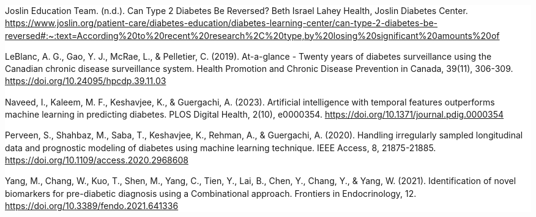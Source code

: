Joslin Education Team. (n.d.). Can Type 2 Diabetes Be Reversed? Beth Israel Lahey Health, Joslin Diabetes Center. https://www.joslin.org/patient-care/diabetes-education/diabetes-learning-center/can-type-2-diabetes-be-reversed#:~:text=According%20to%20recent%20research%2C%20type,by%20losing%20significant%20amounts%20of

LeBlanc, A. G., Gao, Y. J., McRae, L., & Pelletier, C. (2019). At-a-glance - Twenty years of diabetes surveillance using the Canadian chronic disease surveillance system. Health Promotion and Chronic Disease Prevention in Canada, 39(11), 306-309. https://doi.org/10.24095/hpcdp.39.11.03

Naveed, I., Kaleem, M. F., Keshavjee, K., & Guergachi, A. (2023). Artificial intelligence with temporal features outperforms machine learning in predicting diabetes. PLOS Digital Health, 2(10), e0000354. https://doi.org/10.1371/journal.pdig.0000354

Perveen, S., Shahbaz, M., Saba, T., Keshavjee, K., Rehman, A., & Guergachi, A. (2020). Handling irregularly sampled longitudinal data and prognostic modeling of diabetes using machine learning technique. IEEE Access, 8, 21875-21885. https://doi.org/10.1109/access.2020.2968608

Yang, M., Chang, W., Kuo, T., Shen, M., Yang, C., Tien, Y., Lai, B., Chen, Y., Chang, Y., & Yang, W. (2021). Identification of novel biomarkers for pre-diabetic diagnosis using a Combinational approach. Frontiers in Endocrinology, 12. https://doi.org/10.3389/fendo.2021.641336

